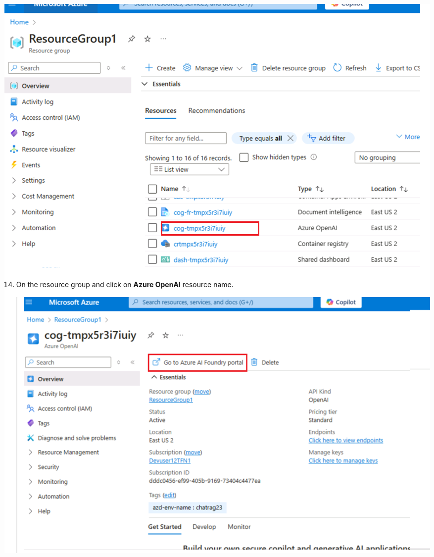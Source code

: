 ![](./media/image30.png)

14. On the resource group and click on **Azure OpenAI** resource name.

> ![](./media/image31.png)
